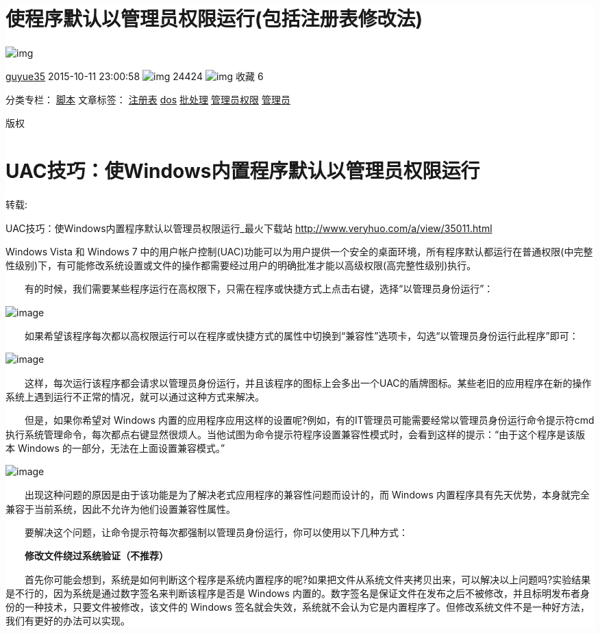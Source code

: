 # 使程序默认以管理员权限运行(包括注册表修改法)

![img](https://csdnimg.cn/release/blogv2/dist/pc/img/original.png)

[guyue35](https://blog.csdn.net/guyue35) 2015-10-11 23:00:58 ![img](https://csdnimg.cn/release/blogv2/dist/pc/img/articleReadEyes.png) 24424 ![img](https://csdnimg.cn/release/blogv2/dist/pc/img/tobarCollect.png) 收藏 6

分类专栏： [脚本](https://blog.csdn.net/guyue35/category_5610675.html) 文章标签： [注册表](https://so.csdn.net/so/search/s.do?q=注册表&t=blog&o=vip&s=&l=&f=&viparticle=) [dos](https://www.csdn.net/tags/MtzaIgwsNDI5NTgtYmxvZwO0O0OO0O0O.html) [批处理](https://www.csdn.net/tags/MtTaEg0sMjM0MzctYmxvZwO0O0OO0O0O.html) [管理员权限](https://www.csdn.net/tags/MtTaEg1sMzU0NjEtYmxvZwO0O0OO0O0O.html) [管理员](https://so.csdn.net/so/search/s.do?q=管理员&t=blog&o=vip&s=&l=&f=&viparticle=)

版权



# UAC技巧：使Windows内置程序默认以管理员权限运行





转载: 

UAC技巧：使Windows内置程序默认以管理员权限运行_最火下载站
http://www.veryhuo.com/a/view/35011.html



Windows Vista 和 Windows 7 中的用户帐户控制(UAC)功能可以为用户提供一个安全的桌面环境，所有程序默认都运行在普通权限(中完整性级别)下，有可能修改系统设置或文件的操作都需要经过用户的明确批准才能以高级权限(高完整性级别)执行。

　　有的时候，我们需要某些程序运行在高权限下，只需在程序或快捷方式上点击右键，选择“以管理员身份运行”：

![image](http://www.veryhuo.com/uploads/allimg/1106/veryhuo11061311.jpg)

　　如果希望该程序每次都以高权限运行可以在程序或快捷方式的属性中切换到“兼容性”选项卡，勾选“以管理员身份运行此程序”即可：

![image](http://www.veryhuo.com/uploads/allimg/1106/veryhuo11061312.jpg)

　　这样，每次运行该程序都会请求以管理员身份运行，并且该程序的图标上会多出一个UAC的盾牌图标。某些老旧的应用程序在新的操作系统上遇到运行不正常的情况，就可以通过这种方式来解决。

　　但是，如果你希望对 Windows 内置的应用程序应用这样的设置呢?例如，有的IT管理员可能需要经常以管理员身份运行命令提示符cmd执行系统管理命令，每次都点右键显然很烦人。当他试图为命令提示符程序设置兼容性模式时，会看到这样的提示：“由于这个程序是该版本 Windows 的一部分，无法在上面设置兼容模式。”

![image](http://www.veryhuo.com/uploads/allimg/1106/veryhuo11061313.jpg)

　　出现这种问题的原因是由于该功能是为了解决老式应用程序的兼容性问题而设计的，而 Windows 内置程序具有先天优势，本身就完全兼容于当前系统，因此不允许为他们设置兼容性属性。

　　要解决这个问题，让命令提示符每次都强制以管理员身份运行，你可以使用以下几种方式：

　　**修改文件绕过系统验证（不推荐）**

　　首先你可能会想到，系统是如何判断这个程序是系统内置程序的呢?如果把文件从系统文件夹拷贝出来，可以解决以上问题吗?实验结果是不行的，因为系统是通过数字签名来判断该程序是否是 Windows 内置的。数字签名是保证文件在发布之后不被修改，并且标明发布者身份的一种技术，只要文件被修改，该文件的 Windows 签名就会失效，系统就不会认为它是内置程序了。但修改系统文件不是一种好方法，我们有更好的办法可以实现。
